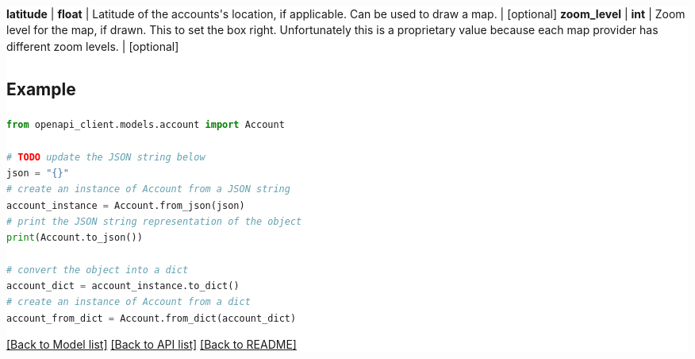 **latitude** | **float** | Latitude of the accounts&#39;s location, if applicable. Can be used to draw a map. | [optional] 
**zoom_level** | **int** | Zoom level for the map, if drawn. This to set the box right. Unfortunately this is a proprietary value because each map provider has different zoom levels. | [optional] 

## Example

```python
from openapi_client.models.account import Account

# TODO update the JSON string below
json = "{}"
# create an instance of Account from a JSON string
account_instance = Account.from_json(json)
# print the JSON string representation of the object
print(Account.to_json())

# convert the object into a dict
account_dict = account_instance.to_dict()
# create an instance of Account from a dict
account_from_dict = Account.from_dict(account_dict)
```
[[Back to Model list]](../README.md#documentation-for-models) [[Back to API list]](../README.md#documentation-for-api-endpoints) [[Back to README]](../README.md)


